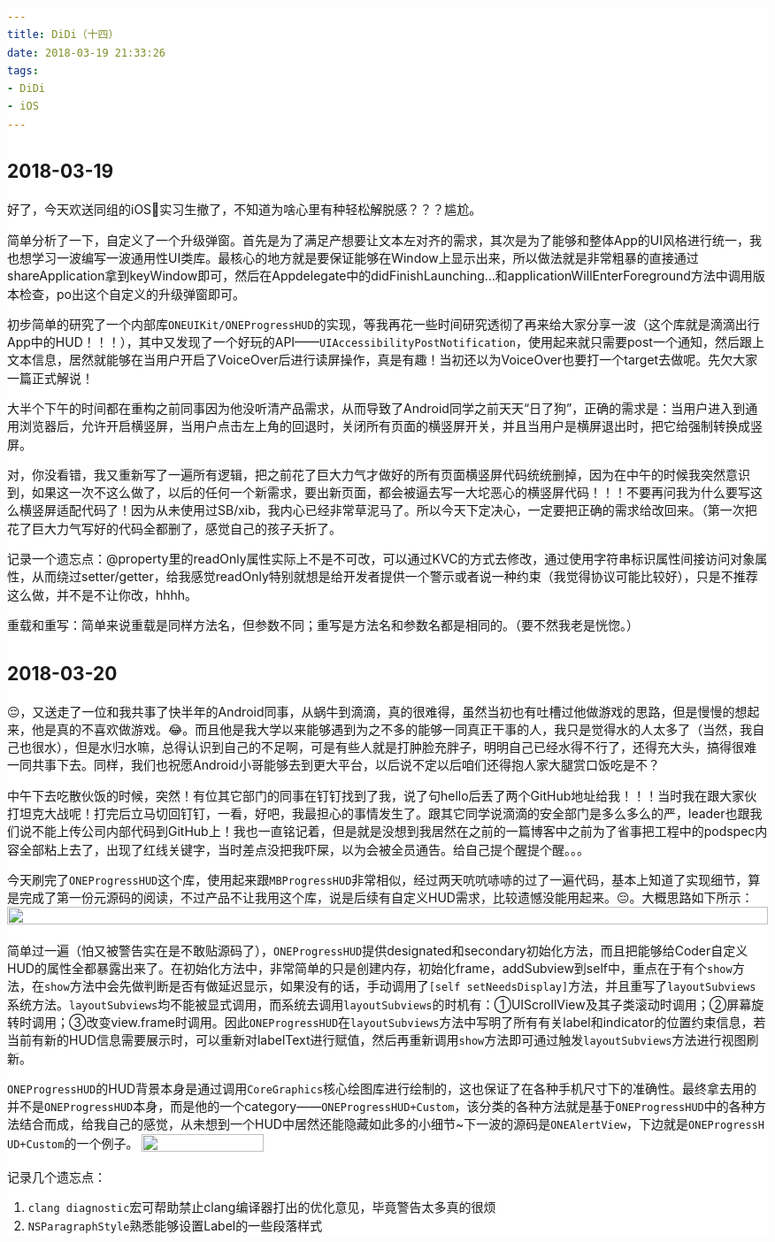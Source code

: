 ```yaml
---
title: DiDi（十四）
date: 2018-03-19 21:33:26
tags:
- DiDi
- iOS
---
```


## 2018-03-19

好了，今天欢送同组的iOS实习生撤了，不知道为啥心里有种轻松解脱感？？？尴尬。

简单分析了一下，自定义了一个升级弹窗。首先是为了满足产想要让文本左对齐的需求，其次是为了能够和整体App的UI风格进行统一，我也想学习一波编写一波通用性UI类库。最核心的地方就是要保证能够在Window上显示出来，所以做法就是非常粗暴的直接通过shareApplication拿到keyWindow即可，然后在Appdelegate中的didFinishLaunching...和applicationWillEnterForeground方法中调用版本检查，po出这个自定义的升级弹窗即可。

初步简单的研究了一个内部库`ONEUIKit/ONEProgressHUD`的实现，等我再花一些时间研究透彻了再来给大家分享一波（这个库就是滴滴出行App中的HUD！！！），其中又发现了一个好玩的API——`UIAccessibilityPostNotification`，使用起来就只需要post一个通知，然后跟上文本信息，居然就能够在当用户开启了VoiceOver后进行读屏操作，真是有趣！当初还以为VoiceOver也要打一个target去做呢。先欠大家一篇正式解说！

大半个下午的时间都在重构之前同事因为他没听清产品需求，从而导致了Android同学之前天天“日了狗”，正确的需求是：当用户进入到通用浏览器后，允许开启横竖屏，当用户点击左上角的回退时，关闭所有页面的横竖屏开关，并且当用户是横屏退出时，把它给强制转换成竖屏。

对，你没看错，我又重新写了一遍所有逻辑，把之前花了巨大力气才做好的所有页面横竖屏代码统统删掉，因为在中午的时候我突然意识到，如果这一次不这么做了，以后的任何一个新需求，要出新页面，都会被逼去写一大坨恶心的横竖屏代码！！！不要再问我为什么要写这么横竖屏适配代码了！因为从未使用过SB/xib，我内心已经非常草泥马了。所以今天下定决心，一定要把正确的需求给改回来。（第一次把花了巨大力气写好的代码全都删了，感觉自己的孩子夭折了。

记录一个遗忘点：@property里的readOnly属性实际上不是不可改，可以通过KVC的方式去修改，通过使用字符串标识属性间接访问对象属性，从而绕过setter/getter，给我感觉readOnly特别就想是给开发者提供一个警示或者说一种约束（我觉得协议可能比较好），只是不推荐这么做，并不是不让你改，hhhh。

重载和重写：简单来说重载是同样方法名，但参数不同；重写是方法名和参数名都是相同的。（要不然我老是恍惚。）

## 2018-03-20

😔，又送走了一位和我共事了快半年的Android同事，从蜗牛到滴滴，真的很难得，虽然当初也有吐槽过他做游戏的思路，但是慢慢的想起来，他是真的不喜欢做游戏。😂。而且他是我大学以来能够遇到为之不多的能够一同真正干事的人，我只是觉得水的人太多了（当然，我自己也很水），但是水归水嘛，总得认识到自己的不足啊，可是有些人就是打肿脸充胖子，明明自己已经水得不行了，还得充大头，搞得很难一同共事下去。同样，我们也祝愿Android小哥能够去到更大平台，以后说不定以后咱们还得抱人家大腿赏口饭吃是不？

中午下去吃散伙饭的时候，突然！有位其它部门的同事在钉钉找到了我，说了句hello后丢了两个GitHub地址给我！！！当时我在跟大家伙打坦克大战呢！打完后立马切回钉钉，一看，好吧，我最担心的事情发生了。跟其它同学说滴滴的安全部门是多么多么的严，leader也跟我们说不能上传公司内部代码到GitHub上！我也一直铭记着，但是就是没想到我居然在之前的一篇博客中之前为了省事把工程中的podspec内容全部粘上去了，出现了红线关键字，当时差点没把我吓屎，以为会被全员通告。给自己提个醒提个醒。。。

今天刷完了`ONEProgressHUD`这个库，使用起来跟`MBProgressHUD`非常相似，经过两天吭吭哧哧的过了一遍代码，基本上知道了实现细节，算是完成了第一份元源码的阅读，不过产品不让我用这个库，说是后续有自定义HUD需求，比较遗憾没能用起来。😔。大概思路如下所示：
<img src="https://i.loli.net/2018/03/20/5ab10f0c3255e.jpeg" width = "100%" height = "100%" align=center />

简单过一遍（怕又被警告实在是不敢贴源码了），`ONEProgressHUD`提供designated和secondary初始化方法，而且把能够给Coder自定义HUD的属性全都暴露出来了。在初始化方法中，非常简单的只是创建内存，初始化frame，addSubview到self中，重点在于有个`show`方法，在`show`方法中会先做判断是否有做延迟显示，如果没有的话，手动调用了`[self setNeedsDisplay]`方法，并且重写了`layoutSubviews`系统方法。`layoutSubviews`均不能被显式调用，而系统去调用`layoutSubviews`的时机有：①UIScrollView及其子类滚动时调用；②屏幕旋转时调用；③改变view.frame时调用。因此`ONEProgressHUD`在`layoutSubviews`方法中写明了所有有关label和indicator的位置约束信息，若当前有新的HUD信息需要展示时，可以重新对labelText进行赋值，然后再重新调用`show`方法即可通过触发`layoutSubviews`方法进行视图刷新。

`ONEProgressHUD`的HUD背景本身是通过调用`CoreGraphics`核心绘图库进行绘制的，这也保证了在各种手机尺寸下的准确性。最终拿去用的并不是`ONEProgressHUD`本身，而是他的一个category——`ONEProgressHUD+Custom`，该分类的各种方法就是基于`ONEProgressHUD`中的各种方法结合而成，给我自己的感觉，从未想到一个HUD中居然还能隐藏如此多的小细节~下一波的源码是`ONEAlertView`，下边就是`ONEProgressHUD+Custom`的一个例子。
<img src="https://i.loli.net/2018/03/20/5ab1133f3297c.png" width = "40%" height = "40%" align=center />

记录几个遗忘点：
1. `clang diagnostic`宏可帮助禁止clang编译器打出的优化意见，毕竟警告太多真的很烦
2. `NSParagraphStyle`熟悉能够设置Label的一些段落样式
